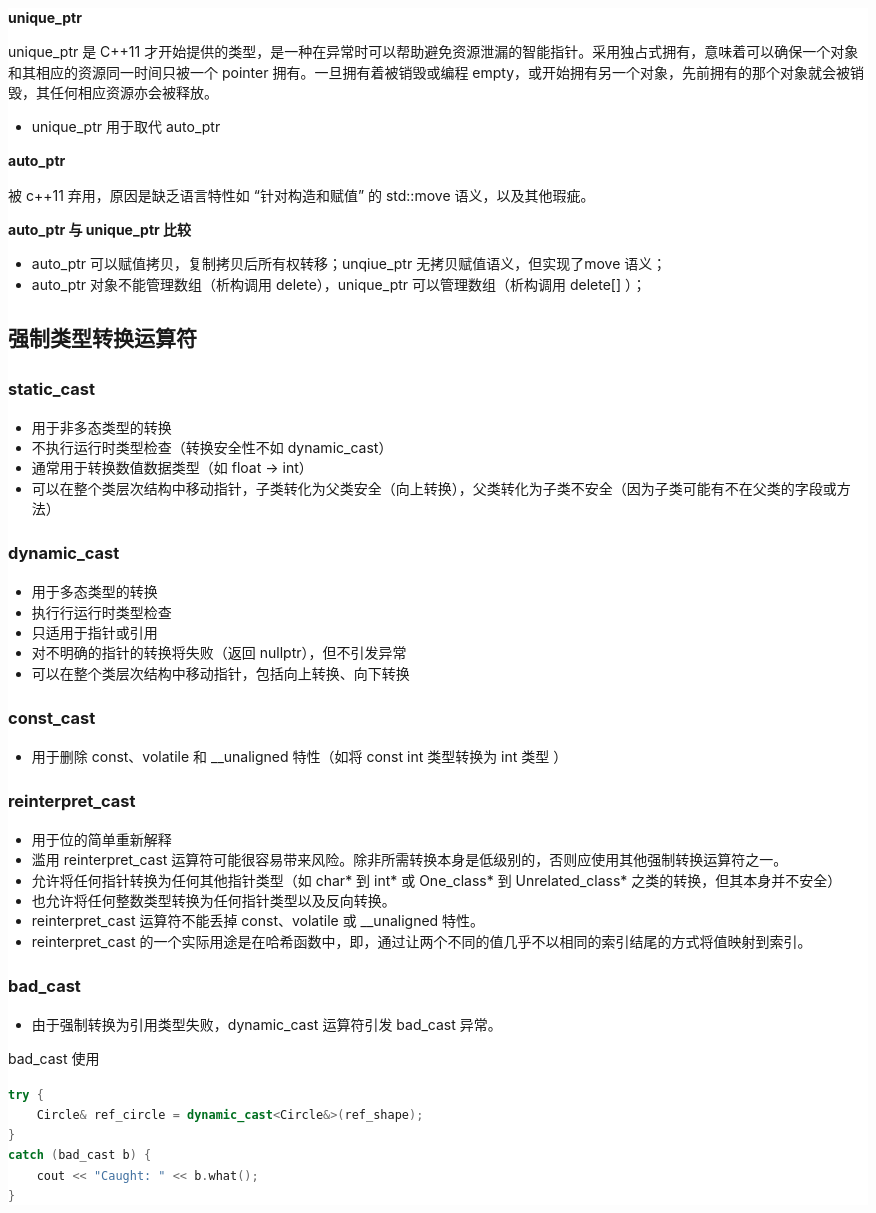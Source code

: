 **unique_ptr**

unique_ptr 是 C++11 才开始提供的类型，是一种在异常时可以帮助避免资源泄漏的智能指针。采用独占式拥有，意味着可以确保一个对象和其相应的资源同一时间只被一个 pointer 拥有。一旦拥有着被销毁或编程 empty，或开始拥有另一个对象，先前拥有的那个对象就会被销毁，其任何相应资源亦会被释放。

- unique_ptr 用于取代 auto_ptr

**auto_ptr**

被 c++11 弃用，原因是缺乏语言特性如 “针对构造和赋值” 的 std::move 语义，以及其他瑕疵。

**auto_ptr 与 unique_ptr 比较**

- auto_ptr 可以赋值拷贝，复制拷贝后所有权转移；unqiue_ptr 无拷贝赋值语义，但实现了move 语义；
- auto_ptr 对象不能管理数组（析构调用 delete），unique_ptr 可以管理数组（析构调用 delete[] ）；

## **强制类型转换运算符**

### **static_cast**

- 用于非多态类型的转换
- 不执行运行时类型检查（转换安全性不如 dynamic_cast）
- 通常用于转换数值数据类型（如 float -> int）
- 可以在整个类层次结构中移动指针，子类转化为父类安全（向上转换），父类转化为子类不安全（因为子类可能有不在父类的字段或方法）

### **dynamic_cast**

- 用于多态类型的转换
- 执行行运行时类型检查
- 只适用于指针或引用
- 对不明确的指针的转换将失败（返回 nullptr），但不引发异常
- 可以在整个类层次结构中移动指针，包括向上转换、向下转换

### **const_cast**

- 用于删除 const、volatile 和 __unaligned 特性（如将 const int 类型转换为 int 类型 ）

### **reinterpret_cast**

- 用于位的简单重新解释
- 滥用 reinterpret_cast 运算符可能很容易带来风险。除非所需转换本身是低级别的，否则应使用其他强制转换运算符之一。
- 允许将任何指针转换为任何其他指针类型（如 char* 到 int* 或 One_class* 到 Unrelated_class* 之类的转换，但其本身并不安全）
- 也允许将任何整数类型转换为任何指针类型以及反向转换。
- reinterpret_cast 运算符不能丢掉 const、volatile 或 __unaligned 特性。
- reinterpret_cast 的一个实际用途是在哈希函数中，即，通过让两个不同的值几乎不以相同的索引结尾的方式将值映射到索引。

### **bad_cast**

- 由于强制转换为引用类型失败，dynamic_cast 运算符引发 bad_cast 异常。

bad_cast 使用

```cpp
try {
    Circle& ref_circle = dynamic_cast<Circle&>(ref_shape);
}
catch (bad_cast b) {
    cout << "Caught: " << b.what();
}
```

